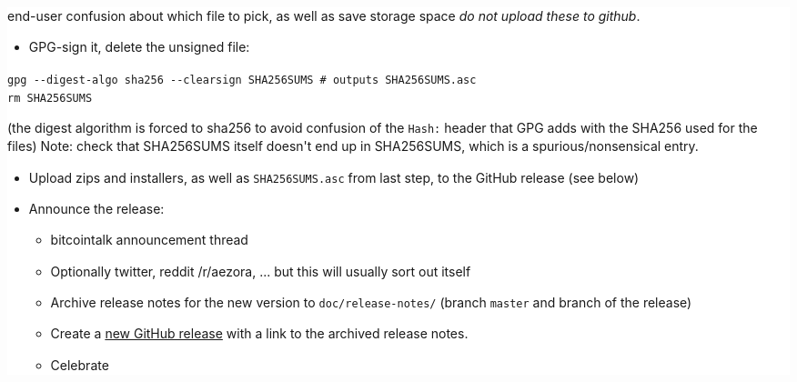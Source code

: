 end-user confusion about which file to pick, as well as save storage
space *do not upload these to github*.

- GPG-sign it, delete the unsigned file:
```
gpg --digest-algo sha256 --clearsign SHA256SUMS # outputs SHA256SUMS.asc
rm SHA256SUMS
```
(the digest algorithm is forced to sha256 to avoid confusion of the `Hash:` header that GPG adds with the SHA256 used for the files)
Note: check that SHA256SUMS itself doesn't end up in SHA256SUMS, which is a spurious/nonsensical entry.

- Upload zips and installers, as well as `SHA256SUMS.asc` from last step, to the GitHub release (see below)

- Announce the release:

  - bitcointalk announcement thread

  - Optionally twitter, reddit /r/aezora, ... but this will usually sort out itself

  - Archive release notes for the new version to `doc/release-notes/` (branch `master` and branch of the release)

  - Create a [new GitHub release](https://github.com/Aezora/AEZORA/releases/new) with a link to the archived release notes.

  - Celebrate
